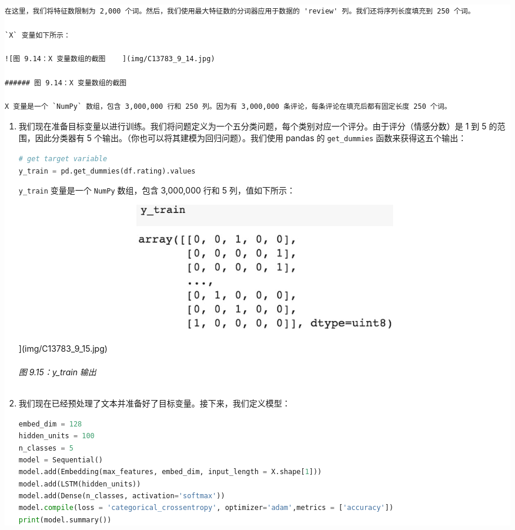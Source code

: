     在这里，我们将特征数限制为 2,000 个词。然后，我们使用最大特征数的分词器应用于数据的 'review' 列。我们还将序列长度填充到 250 个词。

    `X` 变量如下所示：

    ![图 9.14：X 变量数组的截图    ](img/C13783_9_14.jpg)

    ###### 图 9.14：X 变量数组的截图

    X 变量是一个 `NumPy` 数组，包含 3,000,000 行和 250 列。因为有 3,000,000 条评论，每条评论在填充后都有固定长度 250 个词。

1.  我们现在准备目标变量以进行训练。我们将问题定义为一个五分类问题，每个类别对应一个评分。由于评分（情感分数）是 1 到 5 的范围，因此分类器有 5 个输出。（你也可以将其建模为回归问题）。我们使用 pandas 的 `get_dummies` 函数来获得这五个输出：

    ```py
    # get target variable
    y_train = pd.get_dummies(df.rating).values
    ```

    `y_train` 变量是一个 `NumPy` 数组，包含 3,000,000 行和 5 列，值如下所示：

    ![图 9.15：y_train 输出](img/C13783_9_15.jpg)

    ](img/C13783_9_15.jpg)

    ###### 图 9.15：y_train 输出

1.  我们现在已经预处理了文本并准备好了目标变量。接下来，我们定义模型：

    ```py
    embed_dim = 128
    hidden_units = 100
    n_classes = 5
    model = Sequential()
    model.add(Embedding(max_features, embed_dim, input_length = X.shape[1]))
    model.add(LSTM(hidden_units))
    model.add(Dense(n_classes, activation='softmax'))
    model.compile(loss = 'categorical_crossentropy', optimizer='adam',metrics = ['accuracy'])
    print(model.summary())
    ```
